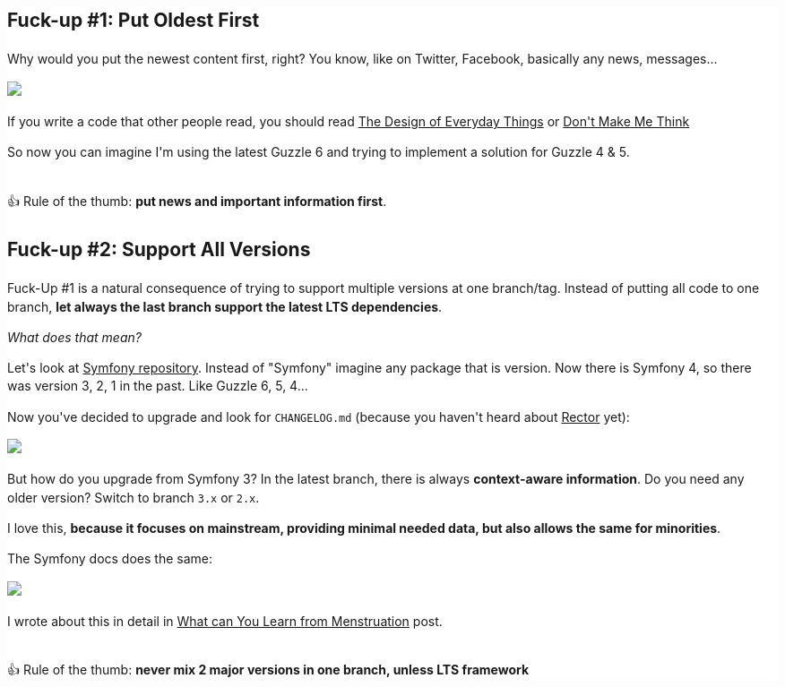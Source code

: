 ## Fuck-up #1: Put Oldest First

Why would you put the newest content first, right? You know, like on Twitter, Facebook, basically any news, messages...

<img src="/assets/images/posts/2019/oauth2/old_first.png" class="img-thumbnail">

If you write a code that other people read, you should read [The Design of Everyday Things](
https://www.amazon.com/Design-Everyday-Things-Donald-Norman/dp/1452654123) or [Don't Make Me Think](https://www.amazon.com/gp/product/0321965515)

So now you can imagine I'm using the latest Guzzle 6 and trying to implement a solution for Guzzle 4 & 5.

<br>

<div class="card">
    <div class="card-body text-center bigger">
        👍 Rule of the thumb: <strong>put news and important information first</strong>.
    </div>
</div>

## Fuck-up #2: Support All Versions

Fuck-Up #1 is a natural consequence of trying to support multiple versions at one branch/tag. Instead of putting all code to one branch, **let always the last branch support the latest LTS dependencies**.

*What does that mean?*

Let's look at [Symfony repository](https://github.com/symfony/symfony). Instead of "Symfony" imagine any package that is version. Now there is Symfony 4, so there was version 3, 2, 1 in the past. Like Guzzle 6, 5, 4...

Now you've decided to upgrade and look for `CHANGELOG.md` (because you haven't heard about [Rector](/blog/2019/02/28/how-to-upgrade-symfony-2-8-to-3-4/) yet):

<img src="/assets/images/posts/2019/oauth2/symfony.png" class="img-thumbnail">

But how do you upgrade from Symfony 3? In the latest branch, there is always **context-aware information**. Do you need any older version? Switch to branch `3.x` or `2.x`.

I love this, **because it focuses on mainstream, providing minimal needed data, but also allows the same for minorities**.

The Symfony docs does the same:

<img src="/assets/images/posts/2019/oauth2/symfony_docs.png" class="img-thumbnail">

I wrote about this in detail in [What can You Learn from Menstruation](/blog/2017/10/30/what-can-you-learn-from-menstruation-and-symfony-releases/) post.

<br>

<div class="card">
    <div class="card-body text-center bigger">
        👍 Rule of the thumb: <strong>never mix 2 major versions in one branch, unless LTS framework</strong>
    </div>
</div>
